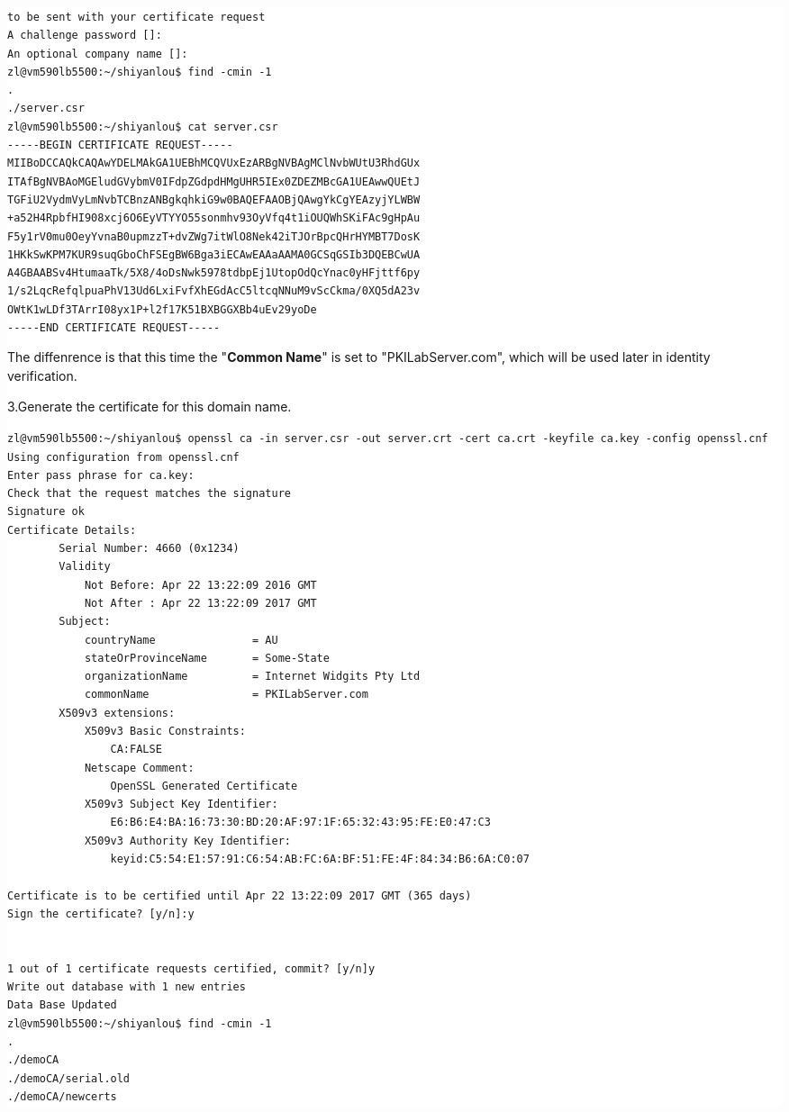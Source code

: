 ```
to be sent with your certificate request
A challenge password []:
An optional company name []:
zl@vm590lb5500:~/shiyanlou$ find -cmin -1
.
./server.csr
zl@vm590lb5500:~/shiyanlou$ cat server.csr
-----BEGIN CERTIFICATE REQUEST-----
MIIBoDCCAQkCAQAwYDELMAkGA1UEBhMCQVUxEzARBgNVBAgMClNvbWUtU3RhdGUx
ITAfBgNVBAoMGEludGVybmV0IFdpZGdpdHMgUHR5IEx0ZDEZMBcGA1UEAwwQUEtJ
TGFiU2VydmVyLmNvbTCBnzANBgkqhkiG9w0BAQEFAAOBjQAwgYkCgYEAzyjYLWBW
+a52H4RpbfHI908xcj6O6EyVTYYO55sonmhv93OyVfq4t1iOUQWhSKiFAc9gHpAu
F5y1rV0mu0OeyYvnaB0upmzzT+dvZWg7itWlO8Nek42iTJOrBpcQHrHYMBT7DosK
1HKkSwKPM7KUR9suqGboChFSEgBW6Bga3iECAwEAAaAAMA0GCSqGSIb3DQEBCwUA
A4GBAABSv4HtumaaTk/5X8/4oDsNwk5978tdbpEj1UtopOdQcYnac0yHFjttf6py
1/s2LqcRefqlpuaPhV13Ud6LxiFvfXhEGdAcC5ltcqNNuM9vScCkma/0XQ5dA23v
OWtK1wLDf3TArrI08yx1P+l2f17K51BXBGGXBb4uEv29yoDe
-----END CERTIFICATE REQUEST-----
```

The diffenrence is that this time the "**Common Name**" is set to "PKILabServer.com", which will be used later in identity verification.

3.Generate the certificate for this domain name.

```
zl@vm590lb5500:~/shiyanlou$ openssl ca -in server.csr -out server.crt -cert ca.crt -keyfile ca.key -config openssl.cnf
Using configuration from openssl.cnf
Enter pass phrase for ca.key:
Check that the request matches the signature
Signature ok
Certificate Details:
        Serial Number: 4660 (0x1234)
        Validity
            Not Before: Apr 22 13:22:09 2016 GMT
            Not After : Apr 22 13:22:09 2017 GMT
        Subject:
            countryName               = AU
            stateOrProvinceName       = Some-State
            organizationName          = Internet Widgits Pty Ltd
            commonName                = PKILabServer.com
        X509v3 extensions:
            X509v3 Basic Constraints:
                CA:FALSE
            Netscape Comment:
                OpenSSL Generated Certificate
            X509v3 Subject Key Identifier:
                E6:B6:E4:BA:16:73:30:BD:20:AF:97:1F:65:32:43:95:FE:E0:47:C3
            X509v3 Authority Key Identifier:
                keyid:C5:54:E1:57:91:C6:54:AB:FC:6A:BF:51:FE:4F:84:34:B6:6A:C0:07

Certificate is to be certified until Apr 22 13:22:09 2017 GMT (365 days)
Sign the certificate? [y/n]:y


1 out of 1 certificate requests certified, commit? [y/n]y
Write out database with 1 new entries
Data Base Updated
zl@vm590lb5500:~/shiyanlou$ find -cmin -1
.
./demoCA
./demoCA/serial.old
./demoCA/newcerts
```